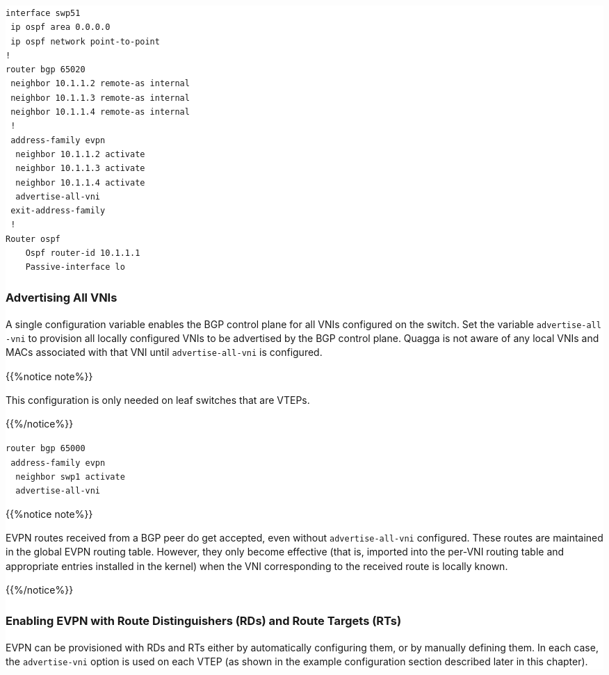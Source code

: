     interface swp51
     ip ospf area 0.0.0.0
     ip ospf network point-to-point
    !
    router bgp 65020
     neighbor 10.1.1.2 remote-as internal
     neighbor 10.1.1.3 remote-as internal
     neighbor 10.1.1.4 remote-as internal
     !
     address-family evpn
      neighbor 10.1.1.2 activate
      neighbor 10.1.1.3 activate
      neighbor 10.1.1.4 activate
      advertise-all-vni
     exit-address-family
     !
    Router ospf
        Ospf router-id 10.1.1.1
        Passive-interface lo

### Advertising All VNIs

A single configuration variable enables the BGP control plane for all
VNIs configured on the switch. Set the variable `advertise-all-vni` to
provision all locally configured VNIs to be advertised by the BGP
control plane. Quagga is not aware of any local VNIs and MACs associated
with that VNI until `advertise-all-vni` is configured.

{{%notice note%}}

This configuration is only needed on leaf switches that are VTEPs.

{{%/notice%}}

    router bgp 65000
     address-family evpn
      neighbor swp1 activate
      advertise-all-vni

{{%notice note%}}

EVPN routes received from a BGP peer do get accepted, even without
`advertise-all-vni` configured. These routes are maintained in the
global EVPN routing table. However, they only become effective (that is,
imported into the per-VNI routing table and appropriate entries
installed in the kernel) when the VNI corresponding to the received
route is locally known.

{{%/notice%}}

### Enabling EVPN with Route Distinguishers (RDs) and Route Targets (RTs)

EVPN can be provisioned with RDs and RTs either by automatically
configuring them, or by manually defining them. In each case, the
`advertise-vni` option is used on each VTEP (as shown in the example
configuration section described later in this chapter).
